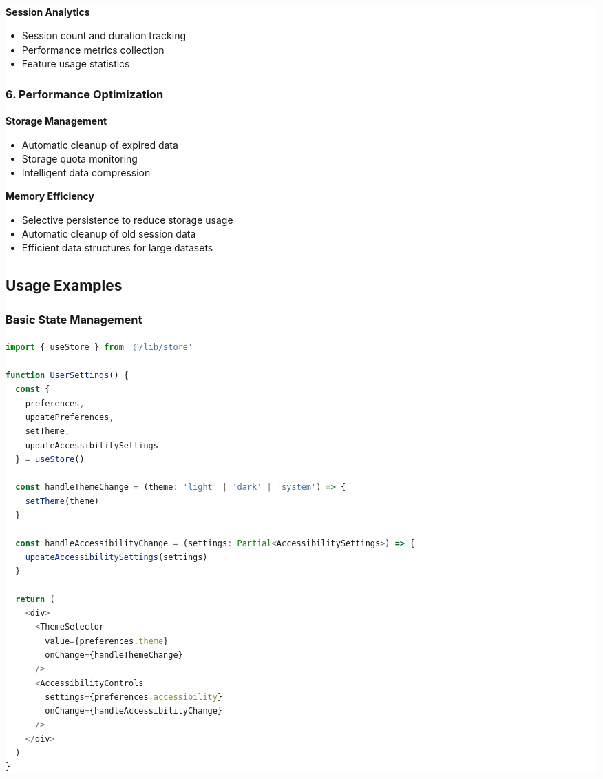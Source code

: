 **Session Analytics**
- Session count and duration tracking
- Performance metrics collection
- Feature usage statistics

### 6. Performance Optimization

**Storage Management**
- Automatic cleanup of expired data
- Storage quota monitoring
- Intelligent data compression

**Memory Efficiency**
- Selective persistence to reduce storage usage
- Automatic cleanup of old session data
- Efficient data structures for large datasets

## Usage Examples

### Basic State Management

```typescript
import { useStore } from '@/lib/store'

function UserSettings() {
  const { 
    preferences, 
    updatePreferences,
    setTheme,
    updateAccessibilitySettings 
  } = useStore()

  const handleThemeChange = (theme: 'light' | 'dark' | 'system') => {
    setTheme(theme)
  }

  const handleAccessibilityChange = (settings: Partial<AccessibilitySettings>) => {
    updateAccessibilitySettings(settings)
  }

  return (
    <div>
      <ThemeSelector 
        value={preferences.theme} 
        onChange={handleThemeChange} 
      />
      <AccessibilityControls 
        settings={preferences.accessibility}
        onChange={handleAccessibilityChange}
      />
    </div>
  )
}
```
